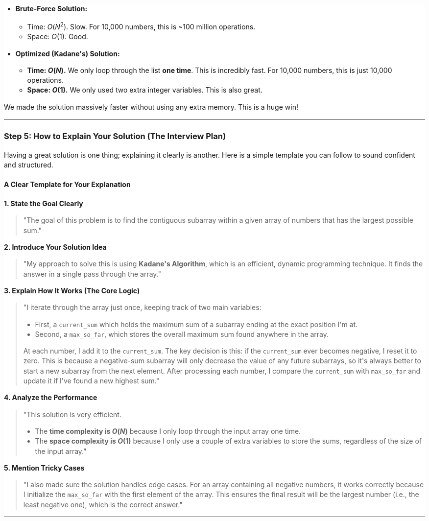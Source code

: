   - **Brute-Force Solution:**

      - Time: $O(N^2)$. Slow. For 10,000 numbers, this is \~100 million operations.
      - Space: $O(1)$. Good.

  - **Optimized (Kadane's) Solution:**

      - **Time: $O(N)$.** We only loop through the list **one time**. This is incredibly fast. For 10,000 numbers, this is just 10,000 operations.
      - **Space: $O(1)$.** We only used two extra integer variables. This is also great.

We made the solution massively faster without using any extra memory. This is a huge win\!

-----

### **Step 5: How to Explain Your Solution (The Interview Plan)**

Having a great solution is one thing; explaining it clearly is another. Here is a simple template you can follow to sound confident and structured.

#### **A Clear Template for Your Explanation**

**1. State the Goal Clearly**
> "The goal of this problem is to find the contiguous subarray within a given array of numbers that has the largest possible sum."

**2. Introduce Your Solution Idea**
> "My approach to solve this is using **Kadane's Algorithm**, which is an efficient, dynamic programming technique. It finds the answer in a single pass through the array."

**3. Explain How It Works (The Core Logic)**
> "I iterate through the array just once, keeping track of two main variables:
>
> * First, a `current_sum` which holds the maximum sum of a subarray ending at the exact position I'm at.
> * Second, a `max_so_far`, which stores the overall maximum sum found anywhere in the array.
>
> At each number, I add it to the `current_sum`. The key decision is this: if the `current_sum` ever becomes negative, I reset it to zero. This is because a negative-sum subarray will only decrease the value of any future subarrays, so it's always better to start a new subarray from the next element. After processing each number, I compare the `current_sum` with `max_so_far` and update it if I've found a new highest sum."

**4. Analyze the Performance**
> "This solution is very efficient.
>
> * The **time complexity is $O(N)$** because I only loop through the input array one time.
> * The **space complexity is $O(1)$** because I only use a couple of extra variables to store the sums, regardless of the size of the input array."

**5. Mention Tricky Cases**
> "I also made sure the solution handles edge cases. For an array containing all negative numbers, it works correctly because I initialize the `max_so_far` with the first element of the array. This ensures the final result will be the largest number (i.e., the least negative one), which is the correct answer."

---